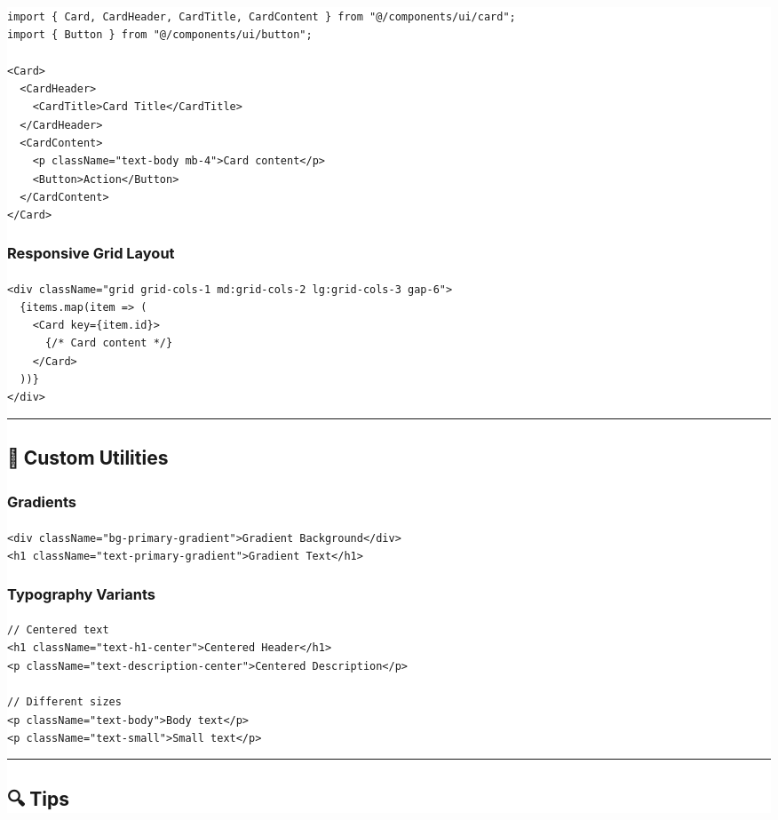 ```tsx
import { Card, CardHeader, CardTitle, CardContent } from "@/components/ui/card";
import { Button } from "@/components/ui/button";

<Card>
  <CardHeader>
    <CardTitle>Card Title</CardTitle>
  </CardHeader>
  <CardContent>
    <p className="text-body mb-4">Card content</p>
    <Button>Action</Button>
  </CardContent>
</Card>
```

### Responsive Grid Layout

```tsx
<div className="grid grid-cols-1 md:grid-cols-2 lg:grid-cols-3 gap-6">
  {items.map(item => (
    <Card key={item.id}>
      {/* Card content */}
    </Card>
  ))}
</div>
```

---

## 🎨 Custom Utilities

### Gradients

```tsx
<div className="bg-primary-gradient">Gradient Background</div>
<h1 className="text-primary-gradient">Gradient Text</h1>
```

### Typography Variants

```tsx
// Centered text
<h1 className="text-h1-center">Centered Header</h1>
<p className="text-description-center">Centered Description</p>

// Different sizes
<p className="text-body">Body text</p>
<p className="text-small">Small text</p>
```

---

## 🔍 Tips
